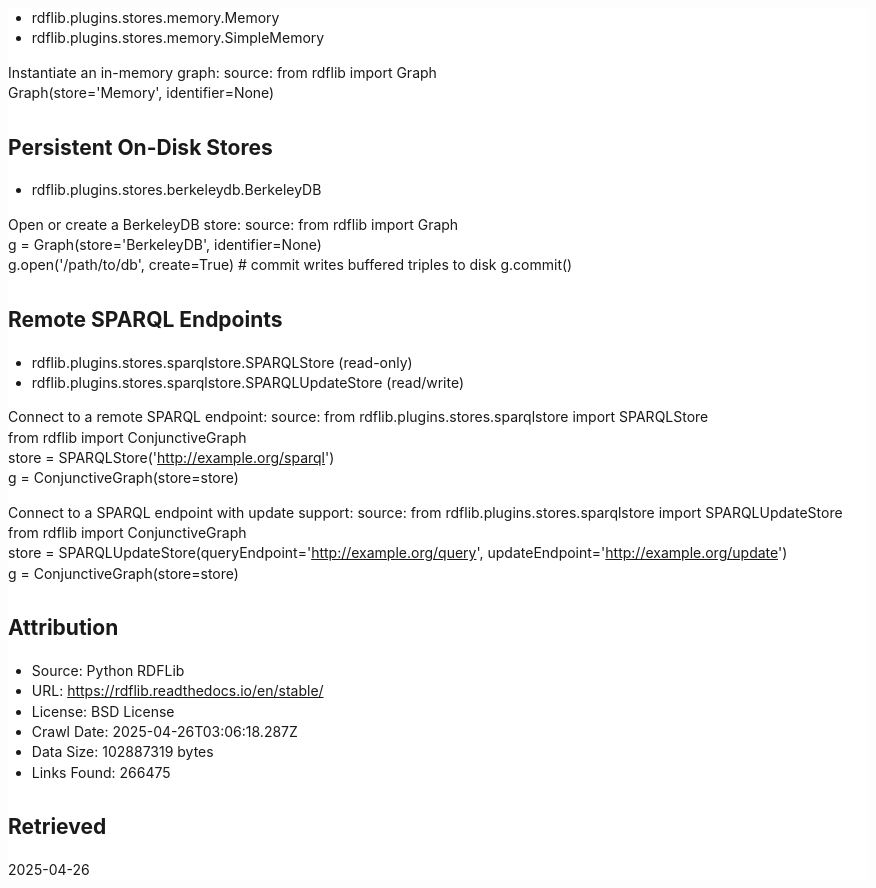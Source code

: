 - rdflib.plugins.stores.memory.Memory
- rdflib.plugins.stores.memory.SimpleMemory

Instantiate an in-memory graph:
	source: from rdflib import Graph  
	Graph(store='Memory', identifier=None)

## Persistent On-Disk Stores

- rdflib.plugins.stores.berkeleydb.BerkeleyDB

Open or create a BerkeleyDB store:
	source: from rdflib import Graph  
	g = Graph(store='BerkeleyDB', identifier=None)  
	g.open('/path/to/db', create=True)
	# commit writes buffered triples to disk
	g.commit()

## Remote SPARQL Endpoints

- rdflib.plugins.stores.sparqlstore.SPARQLStore (read-only)
- rdflib.plugins.stores.sparqlstore.SPARQLUpdateStore (read/write)

Connect to a remote SPARQL endpoint:
	source: from rdflib.plugins.stores.sparqlstore import SPARQLStore  
	from rdflib import ConjunctiveGraph  
	store = SPARQLStore('http://example.org/sparql')  
	g = ConjunctiveGraph(store=store)

Connect to a SPARQL endpoint with update support:
	source: from rdflib.plugins.stores.sparqlstore import SPARQLUpdateStore  
	from rdflib import ConjunctiveGraph  
	store = SPARQLUpdateStore(queryEndpoint='http://example.org/query', updateEndpoint='http://example.org/update')  
	g = ConjunctiveGraph(store=store)


## Attribution
- Source: Python RDFLib
- URL: https://rdflib.readthedocs.io/en/stable/
- License: BSD License
- Crawl Date: 2025-04-26T03:06:18.287Z
- Data Size: 102887319 bytes
- Links Found: 266475

## Retrieved
2025-04-26
